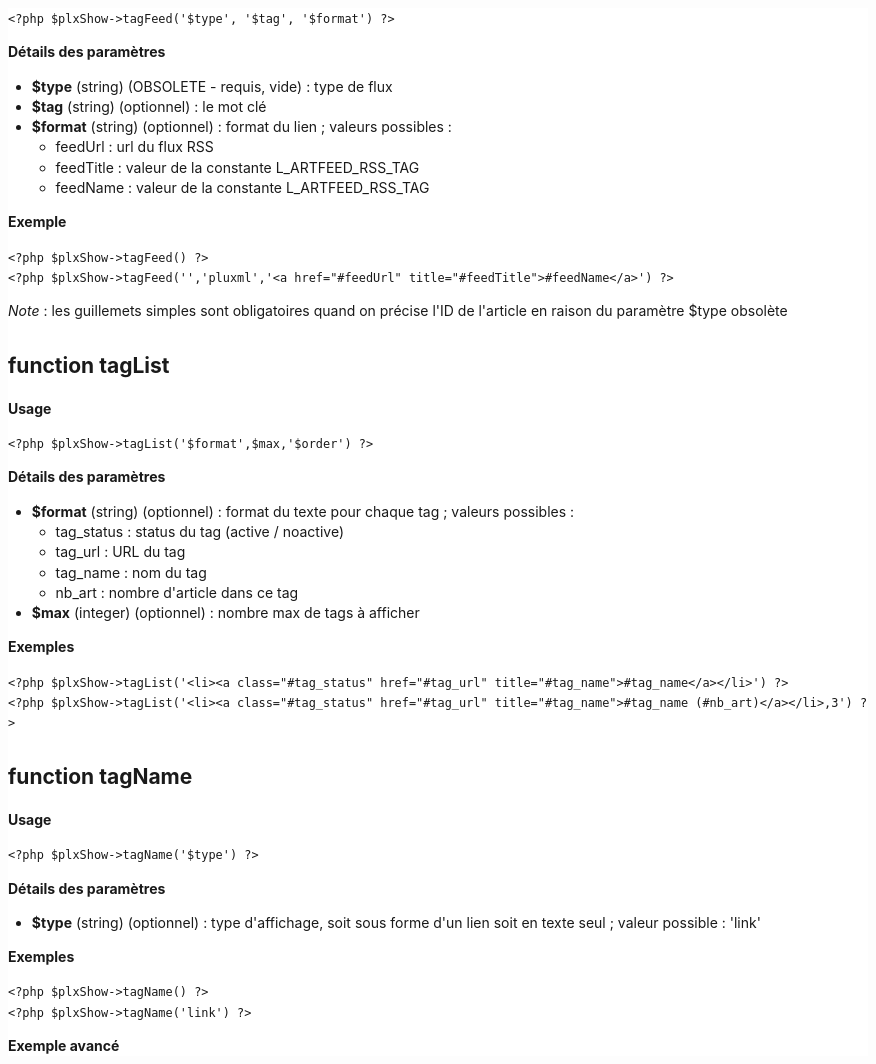     <?php $plxShow->tagFeed('$type', '$tag', '$format') ?>

__Détails des paramètres__

* __$type__ (string) (OBSOLETE - requis, vide) : type de flux
* __$tag__ (string) (optionnel) : le mot clé
* __$format__ (string) (optionnel) : format du lien ; valeurs possibles :
    *  feedUrl : url du flux RSS
    *  feedTitle : valeur de la constante L_ARTFEED_RSS_TAG
    *  feedName : valeur de la constante L_ARTFEED_RSS_TAG

__Exemple__

    <?php $plxShow->tagFeed() ?>
    <?php $plxShow->tagFeed('','pluxml','<a href="#feedUrl" title="#feedTitle">#feedName</a>') ?>

*Note* : les guillemets simples sont obligatoires quand on précise l'ID de l'article en raison du paramètre $type obsolète

## function tagList

__Usage__

    <?php $plxShow->tagList('$format',$max,'$order') ?>

__Détails des paramètres__

* __$format__ (string) (optionnel) : format du texte pour chaque tag ; valeurs possibles :
    *  tag_status : status du tag (active / noactive)
    *  tag_url : URL du tag
    *  tag_name : nom du tag
    *  nb_art : nombre d'article dans ce tag
* __$max__ (integer) (optionnel) : nombre max de tags à afficher

__Exemples__

    <?php $plxShow->tagList('<li><a class="#tag_status" href="#tag_url" title="#tag_name">#tag_name</a></li>') ?>
    <?php $plxShow->tagList('<li><a class="#tag_status" href="#tag_url" title="#tag_name">#tag_name (#nb_art)</a></li>,3') ?>

## function tagName

__Usage__

    <?php $plxShow->tagName('$type') ?>

__Détails des paramètres__

* __$type__ (string) (optionnel) : type d'affichage, soit sous forme d'un lien soit en texte seul ; valeur possible : 'link'

__Exemples__

    <?php $plxShow->tagName() ?>
    <?php $plxShow->tagName('link') ?>

__Exemple avancé__
